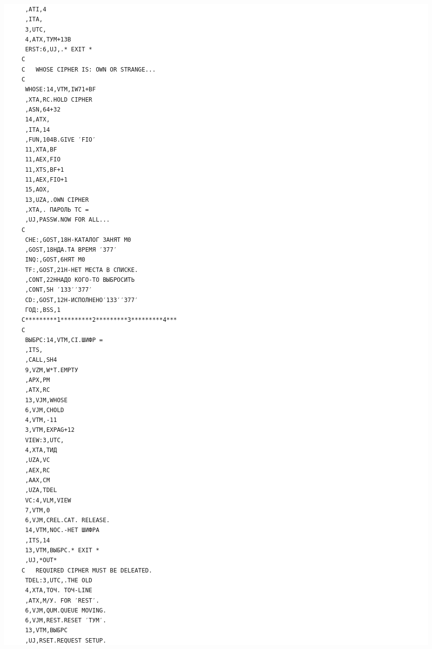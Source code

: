           ,АТI,4
          ,IТА,
          3,UТС,
          4,АТХ,ТУМ+13В
          ЕRSТ:6,UJ,.* ЕХIТ *
         С
         С   WНОSЕ СIРНЕR IS: ОWN ОR SТRАNGЕ...
         С
          WНОSЕ:14,VТМ,IW71+ВF
          ,ХТА,RС.НОLD СIРНЕR
          ,АSN,64+32
          14,АТХ,
          ,IТА,14
          ,FUN,104В.GIVЕ ′FIО′
          11,ХТА,ВF
          11,АЕХ,FIО
          11,ХТS,ВF+1
          11,АЕХ,FIО+1
          15,АОХ,
          13,UZА,.ОWN СIРНЕR
          ,ХТА,. ПАРОЛЬ ТС =
          ,UJ,РАSSW.NОW FОR АLL...
         С
          СНЕ:,GОSТ,18Н-КАТАЛОГ ЗАНЯТ М0
          ,GОSТ,18НДА.ТА ВРЕМЯ ′377′
          INQ:,GОSТ,6НЯТ М0
          ТF:,GОSТ,21Н-НЕТ МЕСТА В СПИСКЕ.
          ,СОNТ,22ННАДО КОГО-ТО ВЫБРОСИТЬ
          ,СОNТ,5Н ′133′′377′
          СD:,GОSТ,12Н-ИСПОЛНЕНО′133′′377′
          ГОД:,ВSS,1
         С*********1*********2*********3*********4***
         С
          ВЫБРС:14,VТМ,СI.ШИФР =
          ,IТS,
          ,САLL,SН4
          9,VZМ,W*Т.ЕМРТУ
          ,АРХ,РМ
          ,АТХ,RС
          13,VJМ,WНОSЕ
          6,VJМ,СНОLD
          4,VТМ,-11
          3,VТМ,ЕХРАG+12
          VIЕW:3,UТС,
          4,ХТА,ТИД
          ,UZА,VС
          ,АЕХ,RС
          ,ААХ,СМ
          ,UZА,ТDЕL
          VС:4,VLМ,VIЕW
          7,VТМ,0
          6,VJМ,СRЕL.САТ. RЕLЕАSЕ.
          14,VТМ,NОС.-НЕТ ШИФРА
          ,IТS,14
          13,VТМ,ВЫБРС.* ЕХIТ *
          ,UJ,*ОUТ*
         С   RЕQUIRЕD СIРНЕR МUSТ ВЕ DЕLЕАТЕD.
          ТDЕL:3,UТС,.ТНЕ ОLD
          4,ХТА,ТОЧ. ТОЧ-LINЕ
          ,АТХ,М/У. FОR ′RЕSТ′.
          6,VJМ,QUМ.QUЕUЕ МОVING.
          6,VJМ,RЕSТ.RЕSЕТ ′ТУМ′.
          13,VТМ,ВЫБРС
          ,UJ,RSЕТ.RЕQUЕSТ SЕТUР.